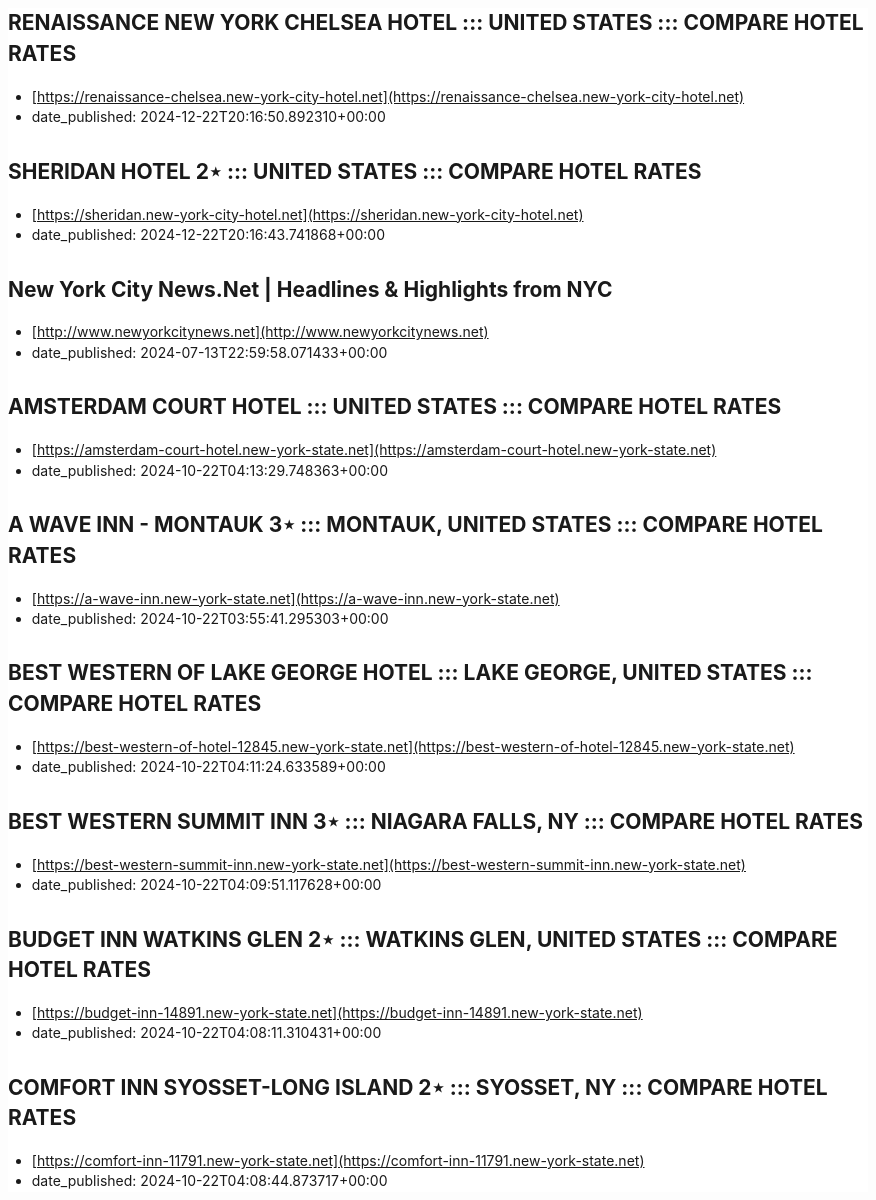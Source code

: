  ## RENAISSANCE NEW YORK CHELSEA HOTEL ::: UNITED STATES ::: COMPARE HOTEL RATES
 - [https://renaissance-chelsea.new-york-city-hotel.net](https://renaissance-chelsea.new-york-city-hotel.net)
 - date_published: 2024-12-22T20:16:50.892310+00:00

 ## SHERIDAN HOTEL 2⋆ ::: UNITED STATES ::: COMPARE HOTEL RATES
 - [https://sheridan.new-york-city-hotel.net](https://sheridan.new-york-city-hotel.net)
 - date_published: 2024-12-22T20:16:43.741868+00:00

 ## New York City News.Net | Headlines & Highlights from NYC
 - [http://www.newyorkcitynews.net](http://www.newyorkcitynews.net)
 - date_published: 2024-07-13T22:59:58.071433+00:00

 ## AMSTERDAM COURT HOTEL ::: UNITED STATES ::: COMPARE HOTEL RATES
 - [https://amsterdam-court-hotel.new-york-state.net](https://amsterdam-court-hotel.new-york-state.net)
 - date_published: 2024-10-22T04:13:29.748363+00:00

 ## A WAVE INN - MONTAUK 3⋆ ::: MONTAUK, UNITED STATES ::: COMPARE HOTEL RATES
 - [https://a-wave-inn.new-york-state.net](https://a-wave-inn.new-york-state.net)
 - date_published: 2024-10-22T03:55:41.295303+00:00

 ## BEST WESTERN OF LAKE GEORGE HOTEL ::: LAKE GEORGE, UNITED STATES ::: COMPARE HOTEL RATES
 - [https://best-western-of-hotel-12845.new-york-state.net](https://best-western-of-hotel-12845.new-york-state.net)
 - date_published: 2024-10-22T04:11:24.633589+00:00

 ## BEST WESTERN SUMMIT INN 3⋆ ::: NIAGARA FALLS, NY ::: COMPARE HOTEL RATES
 - [https://best-western-summit-inn.new-york-state.net](https://best-western-summit-inn.new-york-state.net)
 - date_published: 2024-10-22T04:09:51.117628+00:00

 ## BUDGET INN WATKINS GLEN 2⋆ ::: WATKINS GLEN, UNITED STATES ::: COMPARE HOTEL RATES
 - [https://budget-inn-14891.new-york-state.net](https://budget-inn-14891.new-york-state.net)
 - date_published: 2024-10-22T04:08:11.310431+00:00

 ## COMFORT INN SYOSSET-LONG ISLAND 2⋆ ::: SYOSSET, NY ::: COMPARE HOTEL RATES
 - [https://comfort-inn-11791.new-york-state.net](https://comfort-inn-11791.new-york-state.net)
 - date_published: 2024-10-22T04:08:44.873717+00:00

